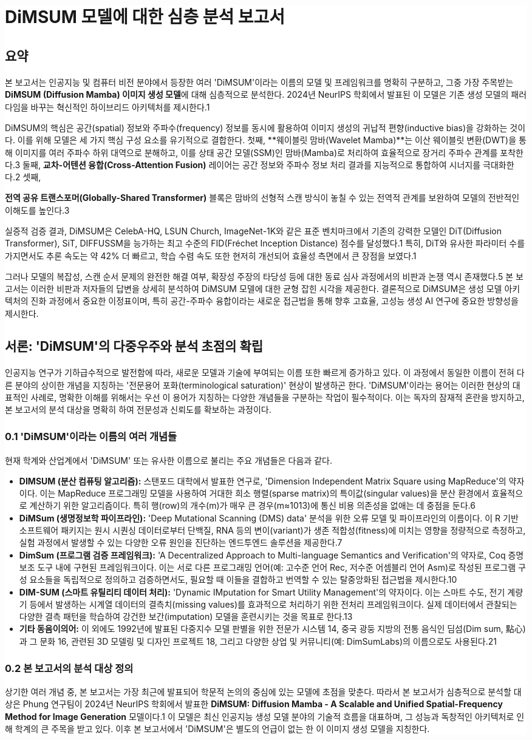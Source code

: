 # DiMSUM 모델에 대한 심층 분석 보고서

## 요약

본 보고서는 인공지능 및 컴퓨터 비전 분야에서 등장한 여러 'DiMSUM'이라는 이름의 모델 및 프레임워크를 명확히 구분하고, 그중 가장 주목받는 **DiMSUM (Diffusion Mamba) 이미지 생성 모델**에 대해 심층적으로 분석한다. 2024년 NeurIPS 학회에서 발표된 이 모델은 기존 생성 모델의 패러다임을 바꾸는 혁신적인 하이브리드 아키텍처를 제시한다.1

DiMSUM의 핵심은 공간(spatial) 정보와 주파수(frequency) 정보를 동시에 활용하여 이미지 생성의 귀납적 편향(inductive bias)을 강화하는 것이다. 이를 위해 모델은 세 가지 핵심 구성 요소를 유기적으로 결합한다. 첫째, **웨이블릿 맘바(Wavelet Mamba)**는 이산 웨이블릿 변환(DWT)을 통해 이미지를 여러 주파수 하위 대역으로 분해하고, 이를 상태 공간 모델(SSM)인 맘바(Mamba)로 처리하여 효율적으로 장거리 주파수 관계를 포착한다.3 둘째, **교차-어텐션 융합(Cross-Attention Fusion)** 레이어는 공간 정보와 주파수 정보 처리 결과를 지능적으로 통합하여 시너지를 극대화한다.2 셋째, 

**전역 공유 트랜스포머(Globally-Shared Transformer)** 블록은 맘바의 선형적 스캔 방식이 놓칠 수 있는 전역적 관계를 보완하여 모델의 전반적인 이해도를 높인다.3

실증적 검증 결과, DiMSUM은 CelebA-HQ, LSUN Church, ImageNet-1K와 같은 표준 벤치마크에서 기존의 강력한 모델인 DiT(Diffusion Transformer), SiT, DIFFUSSM을 능가하는 최고 수준의 FID(Fréchet Inception Distance) 점수를 달성했다.1 특히, DiT와 유사한 파라미터 수를 가지면서도 추론 속도는 약 42% 더 빠르고, 학습 수렴 속도 또한 현저히 개선되어 효율성 측면에서 큰 장점을 보였다.1

그러나 모델의 복잡성, 스캔 순서 문제의 완전한 해결 여부, 확장성 주장의 타당성 등에 대한 동료 심사 과정에서의 비판과 논쟁 역시 존재했다.5 본 보고서는 이러한 비판과 저자들의 답변을 상세히 분석하여 DiMSUM 모델에 대한 균형 잡힌 시각을 제공한다. 결론적으로 DiMSUM은 생성 모델 아키텍처의 진화 과정에서 중요한 이정표이며, 특히 공간-주파수 융합이라는 새로운 접근법을 통해 향후 고효율, 고성능 생성 AI 연구에 중요한 방향성을 제시한다.

## 서론: 'DiMSUM'의 다중우주와 분석 초점의 확립

인공지능 연구가 기하급수적으로 발전함에 따라, 새로운 모델과 기술에 부여되는 이름 또한 빠르게 증가하고 있다. 이 과정에서 동일한 이름이 전혀 다른 분야의 상이한 개념을 지칭하는 '전문용어 포화(terminological saturation)' 현상이 발생하곤 한다. 'DiMSUM'이라는 용어는 이러한 현상의 대표적인 사례로, 명확한 이해를 위해서는 우선 이 용어가 지칭하는 다양한 개념들을 구분하는 작업이 필수적이다. 이는 독자의 잠재적 혼란을 방지하고, 본 보고서의 분석 대상을 명확히 하여 전문성과 신뢰도를 확보하는 과정이다.

### 0.1 'DiMSUM'이라는 이름의 여러 개념들

현재 학계와 산업계에서 'DiMSUM' 또는 유사한 이름으로 불리는 주요 개념들은 다음과 같다.

- **DIMSUM (분산 컴퓨팅 알고리즘):** 스탠포드 대학에서 발표한 연구로, 'Dimension Independent Matrix Square using MapReduce'의 약자이다. 이는 MapReduce 프로그래밍 모델을 사용하여 거대한 희소 행렬(sparse matrix)의 특이값(singular values)을 분산 환경에서 효율적으로 계산하기 위한 알고리즘이다. 특히 행(row)의 개수(m)가 매우 큰 경우(m≈1013)에 통신 비용 의존성을 없애는 데 중점을 둔다.6
- **DiMSum (생명정보학 파이프라인):** 'Deep Mutational Scanning (DMS) data' 분석을 위한 오류 모델 및 파이프라인의 이름이다. 이 R 기반 소프트웨어 패키지는 원시 시퀀싱 데이터로부터 단백질, RNA 등의 변이(variant)가 생존 적합성(fitness)에 미치는 영향을 정량적으로 측정하고, 실험 과정에서 발생할 수 있는 다양한 오류 원인을 진단하는 엔드투엔드 솔루션을 제공한다.7
- **DimSum (프로그램 검증 프레임워크):** 'A Decentralized Approach to Multi-language Semantics and Verification'의 약자로, Coq 증명 보조 도구 내에 구현된 프레임워크이다. 이는 서로 다른 프로그래밍 언어(예: 고수준 언어 Rec, 저수준 어셈블리 언어 Asm)로 작성된 프로그램 구성 요소들을 독립적으로 정의하고 검증하면서도, 필요할 때 이들을 결합하고 번역할 수 있는 탈중앙화된 접근법을 제시한다.10
- **DIM-SUM (스마트 유틸리티 데이터 처리):** 'Dynamic IMputation for Smart Utility Management'의 약자이다. 이는 스마트 수도, 전기 계량기 등에서 발생하는 시계열 데이터의 결측치(missing values)를 효과적으로 처리하기 위한 전처리 프레임워크이다. 실제 데이터에서 관찰되는 다양한 결측 패턴을 학습하여 강건한 보간(imputation) 모델을 훈련시키는 것을 목표로 한다.13
- **기타 동음이의어:** 이 외에도 1992년에 발표된 다중지수 모델 판별을 위한 전문가 시스템 14, 중국 광둥 지방의 전통 음식인 딤섬(Dim sum, 點心)과 그 문화 16, 관련된 3D 모델링 및 디자인 프로젝트 18, 그리고 다양한 상업 및 커뮤니티(예: DimSumLabs)의 이름으로도 사용된다.21

### 0.2 본 보고서의 분석 대상 정의

상기한 여러 개념 중, 본 보고서는 가장 최근에 발표되어 학문적 논의의 중심에 있는 모델에 초점을 맞춘다. 따라서 본 보고서가 심층적으로 분석할 대상은 Phung 연구팀이 2024년 NeurIPS 학회에서 발표한 **DiMSUM: Diffusion Mamba - A Scalable and Unified Spatial-Frequency Method for Image Generation** 모델이다.1 이 모델은 최신 인공지능 생성 모델 분야의 기술적 흐름을 대표하며, 그 성능과 독창적인 아키텍처로 인해 학계의 큰 주목을 받고 있다. 이후 본 보고서에서 'DiMSUM'은 별도의 언급이 없는 한 이 이미지 생성 모델을 지칭한다.
